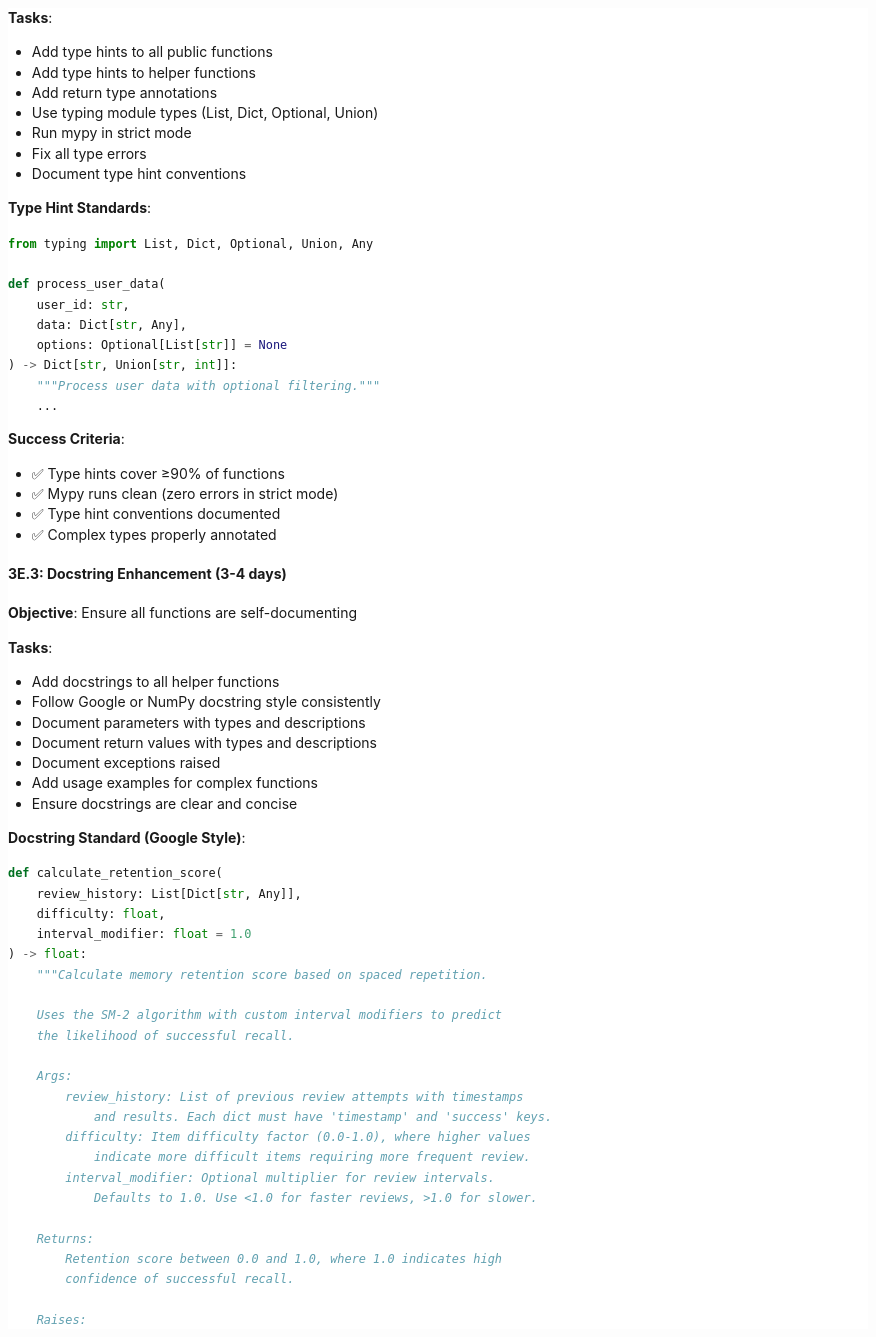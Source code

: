 **Tasks**:
- Add type hints to all public functions
- Add type hints to helper functions
- Add return type annotations
- Use typing module types (List, Dict, Optional, Union)
- Run mypy in strict mode
- Fix all type errors
- Document type hint conventions

**Type Hint Standards**:
```python
from typing import List, Dict, Optional, Union, Any

def process_user_data(
    user_id: str,
    data: Dict[str, Any],
    options: Optional[List[str]] = None
) -> Dict[str, Union[str, int]]:
    """Process user data with optional filtering."""
    ...
```

**Success Criteria**:
- ✅ Type hints cover ≥90% of functions
- ✅ Mypy runs clean (zero errors in strict mode)
- ✅ Type hint conventions documented
- ✅ Complex types properly annotated

#### 3E.3: Docstring Enhancement (3-4 days)

**Objective**: Ensure all functions are self-documenting

**Tasks**:
- Add docstrings to all helper functions
- Follow Google or NumPy docstring style consistently
- Document parameters with types and descriptions
- Document return values with types and descriptions
- Document exceptions raised
- Add usage examples for complex functions
- Ensure docstrings are clear and concise

**Docstring Standard (Google Style)**:
```python
def calculate_retention_score(
    review_history: List[Dict[str, Any]],
    difficulty: float,
    interval_modifier: float = 1.0
) -> float:
    """Calculate memory retention score based on spaced repetition.
    
    Uses the SM-2 algorithm with custom interval modifiers to predict
    the likelihood of successful recall.
    
    Args:
        review_history: List of previous review attempts with timestamps
            and results. Each dict must have 'timestamp' and 'success' keys.
        difficulty: Item difficulty factor (0.0-1.0), where higher values
            indicate more difficult items requiring more frequent review.
        interval_modifier: Optional multiplier for review intervals.
            Defaults to 1.0. Use <1.0 for faster reviews, >1.0 for slower.
    
    Returns:
        Retention score between 0.0 and 1.0, where 1.0 indicates high
        confidence of successful recall.
    
    Raises:
```